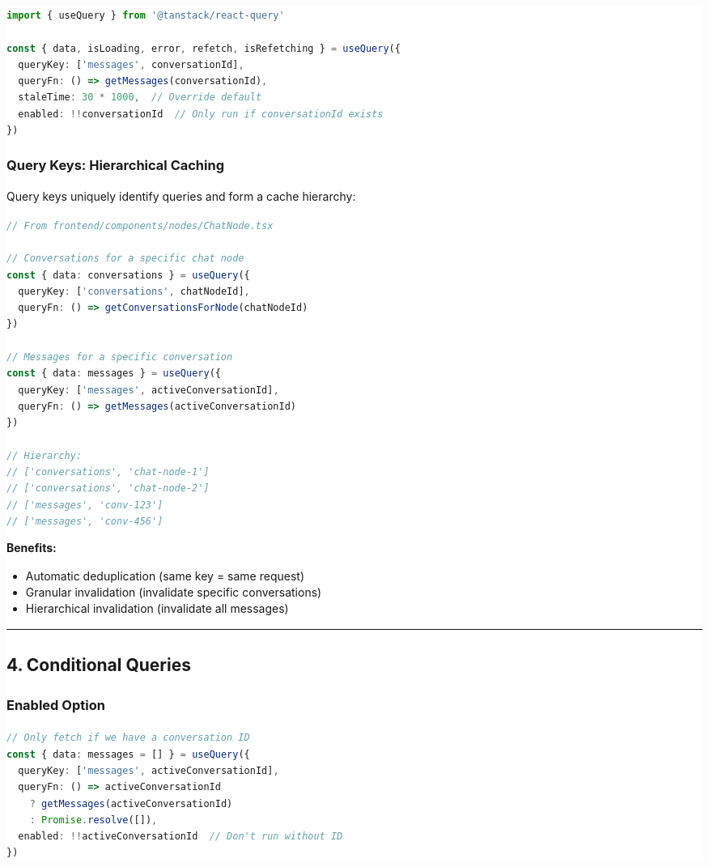 ```typescript
import { useQuery } from '@tanstack/react-query'

const { data, isLoading, error, refetch, isRefetching } = useQuery({
  queryKey: ['messages', conversationId],
  queryFn: () => getMessages(conversationId),
  staleTime: 30 * 1000,  // Override default
  enabled: !!conversationId  // Only run if conversationId exists
})
```

### Query Keys: Hierarchical Caching

Query keys uniquely identify queries and form a cache hierarchy:

```typescript
// From frontend/components/nodes/ChatNode.tsx

// Conversations for a specific chat node
const { data: conversations } = useQuery({
  queryKey: ['conversations', chatNodeId],
  queryFn: () => getConversationsForNode(chatNodeId)
})

// Messages for a specific conversation
const { data: messages } = useQuery({
  queryKey: ['messages', activeConversationId],
  queryFn: () => getMessages(activeConversationId)
})

// Hierarchy:
// ['conversations', 'chat-node-1']
// ['conversations', 'chat-node-2']
// ['messages', 'conv-123']
// ['messages', 'conv-456']
```

**Benefits:**
- Automatic deduplication (same key = same request)
- Granular invalidation (invalidate specific conversations)
- Hierarchical invalidation (invalidate all messages)

---

## 4. Conditional Queries

### Enabled Option

```typescript
// Only fetch if we have a conversation ID
const { data: messages = [] } = useQuery({
  queryKey: ['messages', activeConversationId],
  queryFn: () => activeConversationId 
    ? getMessages(activeConversationId) 
    : Promise.resolve([]),
  enabled: !!activeConversationId  // Don't run without ID
})
```

